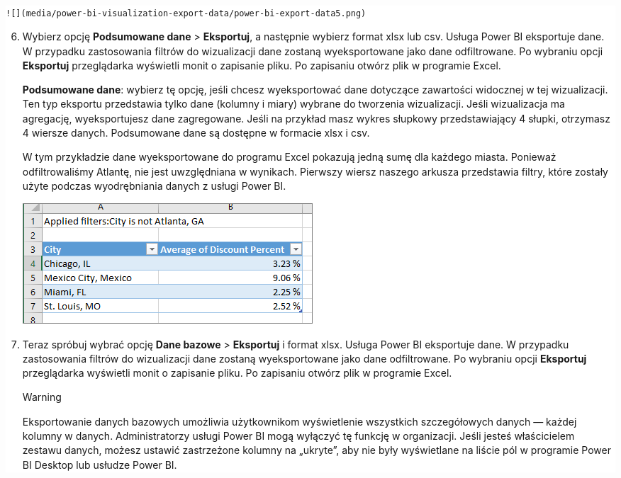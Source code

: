     ![](media/power-bi-visualization-export-data/power-bi-export-data5.png)
6. Wybierz opcję **Podsumowane dane** > **Eksportuj**, a następnie wybierz format xlsx lub csv. Usługa Power BI eksportuje dane.  W przypadku zastosowania filtrów do wizualizacji dane zostaną wyeksportowane jako dane odfiltrowane. Po wybraniu opcji **Eksportuj** przeglądarka wyświetli monit o zapisanie pliku. Po zapisaniu otwórz plik w programie Excel.

   **Podsumowane dane**: wybierz tę opcję, jeśli chcesz wyeksportować dane dotyczące zawartości widocznej w tej wizualizacji.  Ten typ eksportu przedstawia tylko dane (kolumny i miary) wybrane do tworzenia wizualizacji.  Jeśli wizualizacja ma agregację, wyeksportujesz dane zagregowane. Jeśli na przykład masz wykres słupkowy przedstawiający 4 słupki, otrzymasz 4 wiersze danych. Podsumowane dane są dostępne w formacie xlsx i csv.

   W tym przykładzie dane wyeksportowane do programu Excel pokazują jedną sumę dla każdego miasta. Ponieważ odfiltrowaliśmy Atlantę, nie jest uwzględniana w wynikach.  Pierwszy wiersz naszego arkusza przedstawia filtry, które zostały użyte podczas wyodrębniania danych z usługi Power BI.

   ![](media/power-bi-visualization-export-data/power-bi-export-data7.png)
7. Teraz spróbuj wybrać opcję **Dane bazowe** > **Eksportuj** i format xlsx. Usługa Power BI eksportuje dane. W przypadku zastosowania filtrów do wizualizacji dane zostaną wyeksportowane jako dane odfiltrowane. Po wybraniu opcji **Eksportuj** przeglądarka wyświetli monit o zapisanie pliku. Po zapisaniu otwórz plik w programie Excel.

   >[!WARNING]
   >Eksportowanie danych bazowych umożliwia użytkownikom wyświetlenie wszystkich szczegółowych danych — każdej kolumny w danych. Administratorzy usługi Power BI mogą wyłączyć tę funkcję w organizacji. Jeśli jesteś właścicielem zestawu danych, możesz ustawić zastrzeżone kolumny na „ukryte”, aby nie były wyświetlane na liście pól w programie Power BI Desktop lub usłudze Power BI.
